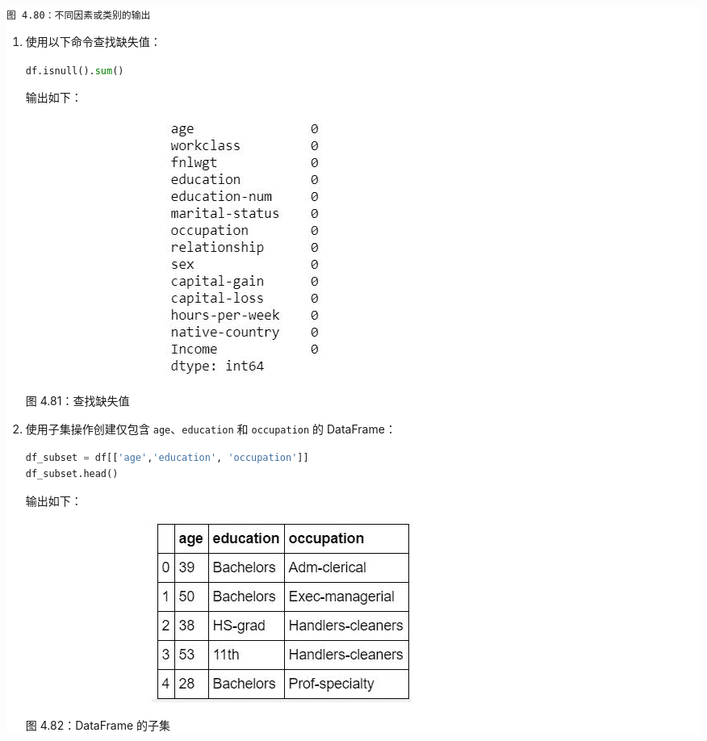     图 4.80：不同因素或类别的输出

1.  使用以下命令查找缺失值：

    ```py
    df.isnull().sum()
    ```

    输出如下：

    ![图 4.81：查找缺失值    ](img/B15780_04_81.jpg)

    图 4.81：查找缺失值

1.  使用子集操作创建仅包含 `age`、`education` 和 `occupation` 的 DataFrame：

    ```py
    df_subset = df[['age','education', 'occupation']]
    df_subset.head()
    ```

    输出如下：

    ![图 4.82：DataFrame 的子集    ](img/B15780_04_82.jpg)

    图 4.82：DataFrame 的子集
